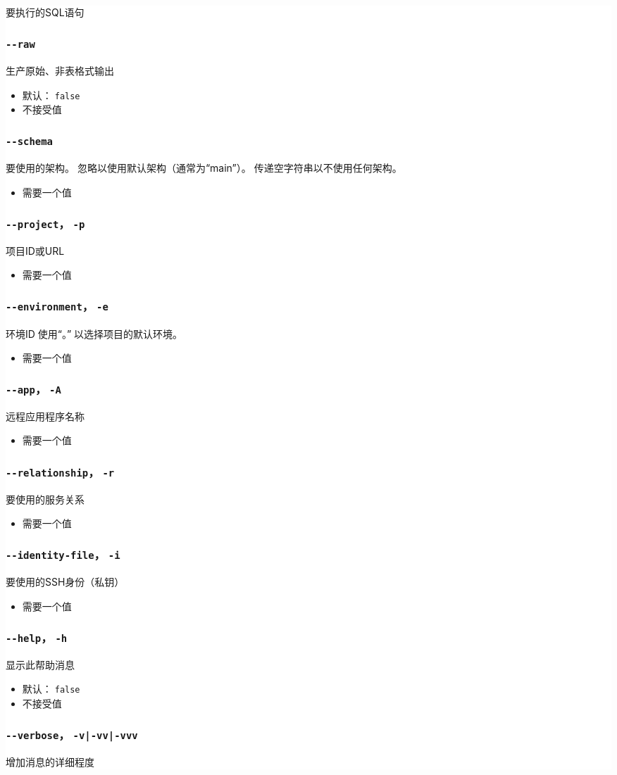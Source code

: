 要执行的SQL语句


### `--raw`

生产原始、非表格式输出

- 默认： `false`
- 不接受值

### `--schema`

要使用的架构。 忽略以使用默认架构（通常为“main”）。 传递空字符串以不使用任何架构。

- 需要一个值

### `--project`， `-p`

项目ID或URL

- 需要一个值

### `--environment`， `-e`

环境ID 使用“。” 以选择项目的默认环境。

- 需要一个值

### `--app`， `-A`

远程应用程序名称

- 需要一个值

### `--relationship`， `-r`

要使用的服务关系

- 需要一个值

### `--identity-file`， `-i`

要使用的SSH身份（私钥）

- 需要一个值

### `--help`， `-h`

显示此帮助消息

- 默认： `false`
- 不接受值

### `--verbose`， `-v|-vv|-vvv`

增加消息的详细程度
